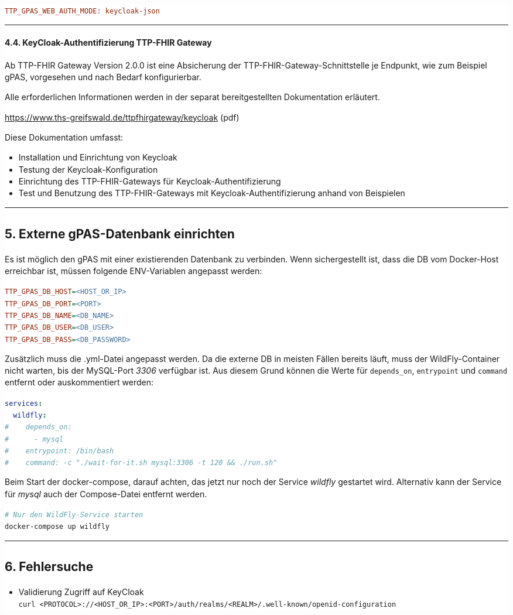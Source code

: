 ```ini
TTP_GPAS_WEB_AUTH_MODE: keycloak-json
```
---

#### 4.4. KeyCloak-Authentifizierung TTP-FHIR Gateway
Ab TTP-FHIR Gateway Version 2.0.0 ist eine Absicherung der TTP-FHIR-Gateway-Schnittstelle je Endpunkt, wie zum Beispiel gPAS, vorgesehen und nach Bedarf konfigurierbar.

Alle erforderlichen Informationen werden in der separat bereitgestellten Dokumentation erläutert.

https://www.ths-greifswald.de/ttpfhirgateway/keycloak (pdf)

Diese Dokumentation umfasst:

- Installation und Einrichtung von Keycloak
- Testung der Keycloak-Konfiguration
- Einrichtung des TTP-FHIR-Gateways für Keycloak-Authentifizierung
- Test und Benutzung des TTP-FHIR-Gateways mit Keycloak-Authentifizierung anhand von Beispielen

---
## 5. Externe gPAS-Datenbank einrichten
Es ist möglich den gPAS mit einer existierenden Datenbank zu verbinden. Wenn sichergestellt ist, dass die DB vom Docker-Host erreichbar ist, müssen folgende ENV-Variablen angepasst werden:

```ini
TTP_GPAS_DB_HOST=<HOST_OR_IP>
TTP_GPAS_DB_PORT=<PORT>
TTP_GPAS_DB_NAME=<DB_NAME>
TTP_GPAS_DB_USER=<DB_USER>
TTP_GPAS_DB_PASS=<DB_PASSWORD>
```

Zusätzlich muss die .yml-Datei angepasst werden. Da die externe DB in meisten Fällen bereits läuft, muss der WildFly-Container nicht warten, bis der MySQL-Port *3306* verfügbar ist. Aus diesem Grund können die Werte für `depends_on`, `entrypoint` und `command` entfernt oder auskommentiert werden:

```yml
services:
  wildfly:
#    depends_on:
#      - mysql
#    entrypoint: /bin/bash
#    command: -c "./wait-for-it.sh mysql:3306 -t 120 && ./run.sh"
```

Beim Start der docker-compose, darauf achten, das jetzt nur noch der Service *wildfly* gestartet wird. Alternativ kann der Service für *mysql* auch der Compose-Datei entfernt werden.

```sh
# Nur den WildFly-Service starten
docker-compose up wildfly
```

---
## 6. Fehlersuche
* Validierung Zugriff auf KeyCloak<br>
  `curl <PROTOCOL>://<HOST_OR_IP>:<PORT>/auth/realms/<REALM>/.well-known/openid-configuration`
